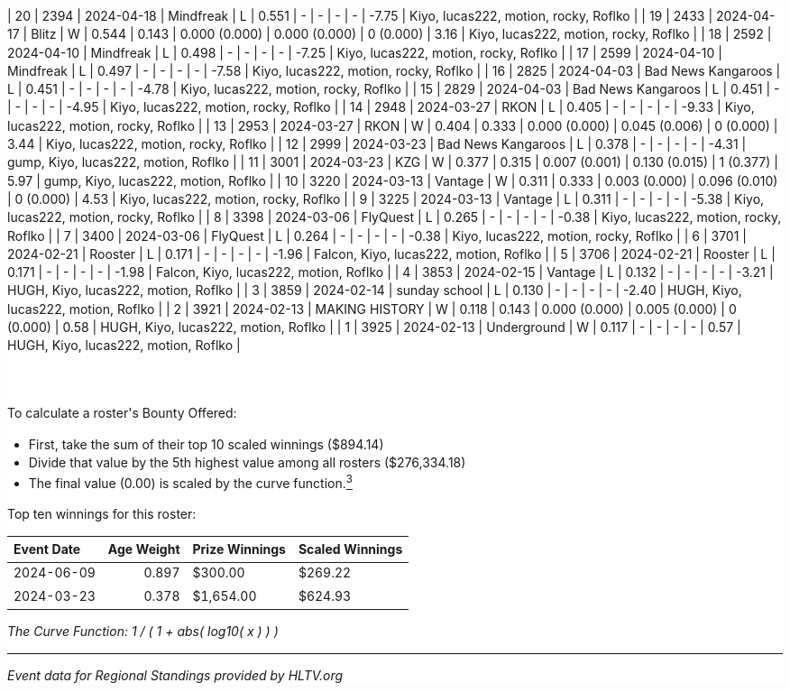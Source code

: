 |           20 |     2394 | 2024-04-18 | Mindfreak          | L   | 0.551      | -            | -                | -                | -         |    -7.75 | Kiyo, lucas222, motion, rocky, Roflko  |
|           19 |     2433 | 2024-04-17 | Blitz              | W   | 0.544      | 0.143        | 0.000 (0.000)    | 0.000 (0.000)    | 0 (0.000) |     3.16 | Kiyo, lucas222, motion, rocky, Roflko  |
|           18 |     2592 | 2024-04-10 | Mindfreak          | L   | 0.498      | -            | -                | -                | -         |    -7.25 | Kiyo, lucas222, motion, rocky, Roflko  |
|           17 |     2599 | 2024-04-10 | Mindfreak          | L   | 0.497      | -            | -                | -                | -         |    -7.58 | Kiyo, lucas222, motion, rocky, Roflko  |
|           16 |     2825 | 2024-04-03 | Bad News Kangaroos | L   | 0.451      | -            | -                | -                | -         |    -4.78 | Kiyo, lucas222, motion, rocky, Roflko  |
|           15 |     2829 | 2024-04-03 | Bad News Kangaroos | L   | 0.451      | -            | -                | -                | -         |    -4.95 | Kiyo, lucas222, motion, rocky, Roflko  |
|           14 |     2948 | 2024-03-27 | RKON               | L   | 0.405      | -            | -                | -                | -         |    -9.33 | Kiyo, lucas222, motion, rocky, Roflko  |
|           13 |     2953 | 2024-03-27 | RKON               | W   | 0.404      | 0.333        | 0.000 (0.000)    | 0.045 (0.006)    | 0 (0.000) |     3.44 | Kiyo, lucas222, motion, rocky, Roflko  |
|           12 |     2999 | 2024-03-23 | Bad News Kangaroos | L   | 0.378      | -            | -                | -                | -         |    -4.31 | gump, Kiyo, lucas222, motion, Roflko   |
|           11 |     3001 | 2024-03-23 | KZG                | W   | 0.377      | 0.315        | 0.007 (0.001)    | 0.130 (0.015)    | 1 (0.377) |     5.97 | gump, Kiyo, lucas222, motion, Roflko   |
|           10 |     3220 | 2024-03-13 | Vantage            | W   | 0.311      | 0.333        | 0.003 (0.000)    | 0.096 (0.010)    | 0 (0.000) |     4.53 | Kiyo, lucas222, motion, rocky, Roflko  |
|            9 |     3225 | 2024-03-13 | Vantage            | L   | 0.311      | -            | -                | -                | -         |    -5.38 | Kiyo, lucas222, motion, rocky, Roflko  |
|            8 |     3398 | 2024-03-06 | FlyQuest           | L   | 0.265      | -            | -                | -                | -         |    -0.38 | Kiyo, lucas222, motion, rocky, Roflko  |
|            7 |     3400 | 2024-03-06 | FlyQuest           | L   | 0.264      | -            | -                | -                | -         |    -0.38 | Kiyo, lucas222, motion, rocky, Roflko  |
|            6 |     3701 | 2024-02-21 | Rooster            | L   | 0.171      | -            | -                | -                | -         |    -1.96 | Falcon, Kiyo, lucas222, motion, Roflko |
|            5 |     3706 | 2024-02-21 | Rooster            | L   | 0.171      | -            | -                | -                | -         |    -1.98 | Falcon, Kiyo, lucas222, motion, Roflko |
|            4 |     3853 | 2024-02-15 | Vantage            | L   | 0.132      | -            | -                | -                | -         |    -3.21 | HUGH, Kiyo, lucas222, motion, Roflko   |
|            3 |     3859 | 2024-02-14 | sunday school      | L   | 0.130      | -            | -                | -                | -         |    -2.40 | HUGH, Kiyo, lucas222, motion, Roflko   |
|            2 |     3921 | 2024-02-13 | MAKING HISTORY     | W   | 0.118      | 0.143        | 0.000 (0.000)    | 0.005 (0.000)    | 0 (0.000) |     0.58 | HUGH, Kiyo, lucas222, motion, Roflko   |
|            1 |     3925 | 2024-02-13 | Underground        | W   | 0.117      | -            | -                | -                | -         |     0.57 | HUGH, Kiyo, lucas222, motion, Roflko   |

<br />
<span id="table2"></span><br />
To calculate a roster's Bounty Offered:<br />

- First, take the sum of their top 10 scaled winnings ($894.14)
- Divide that value by the 5th highest value among all rosters ($276,334.18)
- The final value (0.00) is scaled by the curve function.[<sup>3</sup>](#curveFunction)

Top ten winnings for this roster:<br />

| Event Date | Age Weight | Prize Winnings | Scaled Winnings |
| :- | -: | :- | :- |
| 2024-06-09 |      0.897 | $300.00        | $269.22         |
| 2024-03-23 |      0.378 | $1,654.00      | $624.93         |


<span id="curveFunction"></span>_The Curve Function: 1 / ( 1 + abs( log10( x ) ) )_<br />

---
_Event data for Regional Standings provided by HLTV.org_<br />
